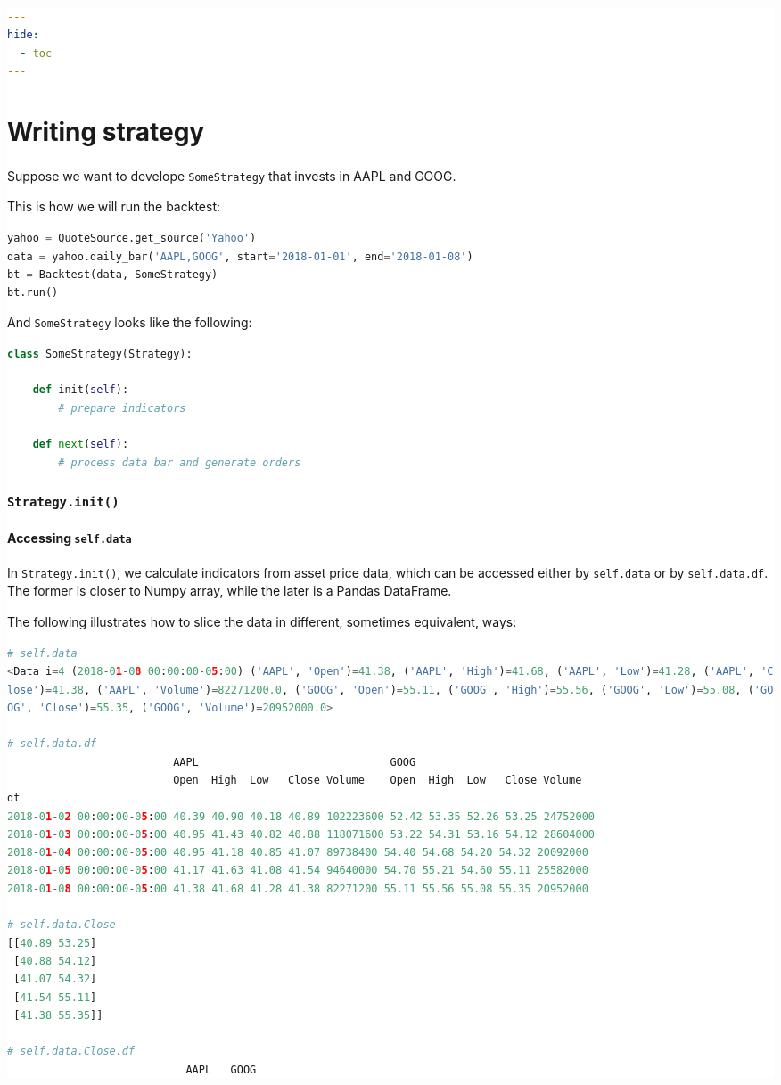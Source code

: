 ```yaml
---
hide:
  - toc
---
```


# Writing strategy

Suppose we want to develope `SomeStrategy` that invests in AAPL and GOOG. 

This is how we will run the backtest:

```python
yahoo = QuoteSource.get_source('Yahoo')
data = yahoo.daily_bar('AAPL,GOOG', start='2018-01-01', end='2018-01-08')
bt = Backtest(data, SomeStrategy)
bt.run()
```

And `SomeStrategy` looks like the following:

```python
class SomeStrategy(Strategy):
    
    def init(self):
        # prepare indicators

    def next(self):
        # process data bar and generate orders
```

### `Strategy.init()`

#### Accessing `self.data`

In `Strategy.init()`, we calculate indicators from asset price data, which can be accessed either by `self.data` or by `self.data.df`. The former is closer to Numpy array, while the later is a Pandas DataFrame. 

The following illustrates how to slice the data in different, sometimes equivalent, ways:

```python
# self.data
<Data i=4 (2018-01-08 00:00:00-05:00) ('AAPL', 'Open')=41.38, ('AAPL', 'High')=41.68, ('AAPL', 'Low')=41.28, ('AAPL', 'Close')=41.38, ('AAPL', 'Volume')=82271200.0, ('GOOG', 'Open')=55.11, ('GOOG', 'High')=55.56, ('GOOG', 'Low')=55.08, ('GOOG', 'Close')=55.35, ('GOOG', 'Volume')=20952000.0>

# self.data.df
                          AAPL                              GOOG 
                          Open  High  Low   Close Volume    Open  High  Low   Close Volume
dt          
2018-01-02 00:00:00-05:00 40.39 40.90 40.18 40.89 102223600 52.42 53.35 52.26 53.25 24752000
2018-01-03 00:00:00-05:00 40.95 41.43 40.82 40.88 118071600 53.22 54.31 53.16 54.12 28604000
2018-01-04 00:00:00-05:00 40.95 41.18 40.85 41.07 89738400 54.40 54.68 54.20 54.32 20092000
2018-01-05 00:00:00-05:00 41.17 41.63 41.08 41.54 94640000 54.70 55.21 54.60 55.11 25582000
2018-01-08 00:00:00-05:00 41.38 41.68 41.28 41.38 82271200 55.11 55.56 55.08 55.35 20952000

# self.data.Close
[[40.89 53.25]
 [40.88 54.12]
 [41.07 54.32]
 [41.54 55.11]
 [41.38 55.35]]

# self.data.Close.df
                            AAPL   GOOG
```